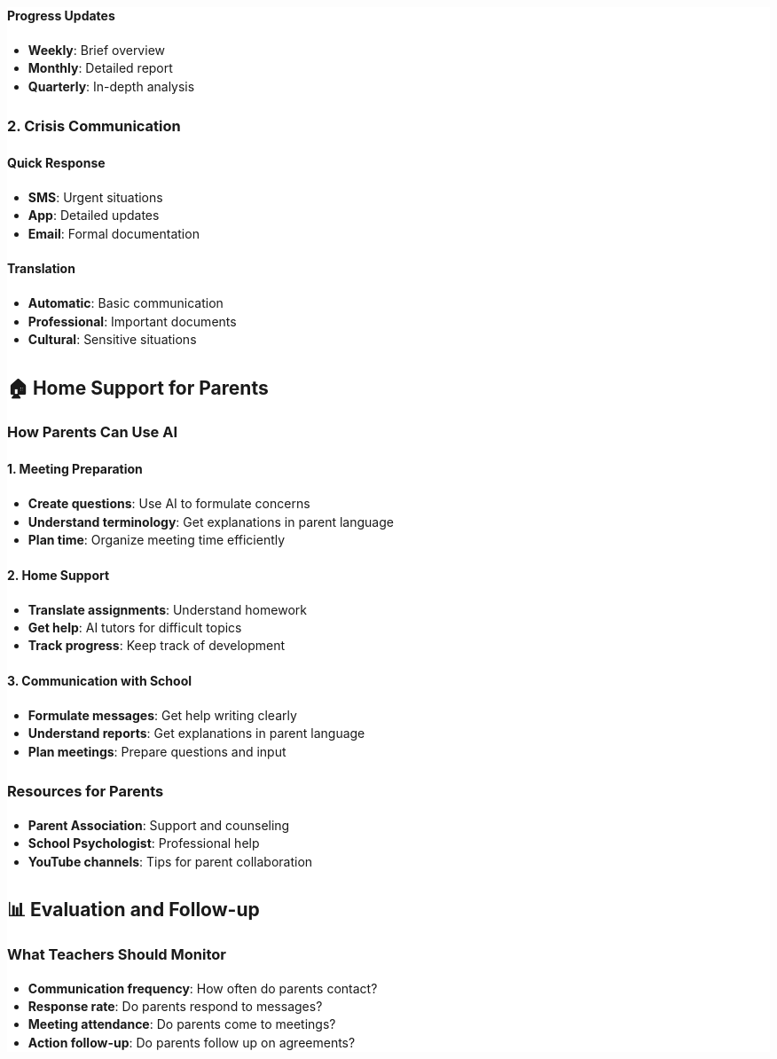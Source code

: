 #### **Progress Updates**
- **Weekly**: Brief overview
- **Monthly**: Detailed report
- **Quarterly**: In-depth analysis

### **2. Crisis Communication**

#### **Quick Response**
- **SMS**: Urgent situations
- **App**: Detailed updates
- **Email**: Formal documentation

#### **Translation**
- **Automatic**: Basic communication
- **Professional**: Important documents
- **Cultural**: Sensitive situations

## 🏠 Home Support for Parents

### **How Parents Can Use AI**

#### **1. Meeting Preparation**
- **Create questions**: Use AI to formulate concerns
- **Understand terminology**: Get explanations in parent language
- **Plan time**: Organize meeting time efficiently

#### **2. Home Support**
- **Translate assignments**: Understand homework
- **Get help**: AI tutors for difficult topics
- **Track progress**: Keep track of development

#### **3. Communication with School**
- **Formulate messages**: Get help writing clearly
- **Understand reports**: Get explanations in parent language
- **Plan meetings**: Prepare questions and input

### **Resources for Parents**
- **Parent Association**: Support and counseling
- **School Psychologist**: Professional help
- **YouTube channels**: Tips for parent collaboration

## 📊 Evaluation and Follow-up

### **What Teachers Should Monitor**
- **Communication frequency**: How often do parents contact?
- **Response rate**: Do parents respond to messages?
- **Meeting attendance**: Do parents come to meetings?
- **Action follow-up**: Do parents follow up on agreements?
